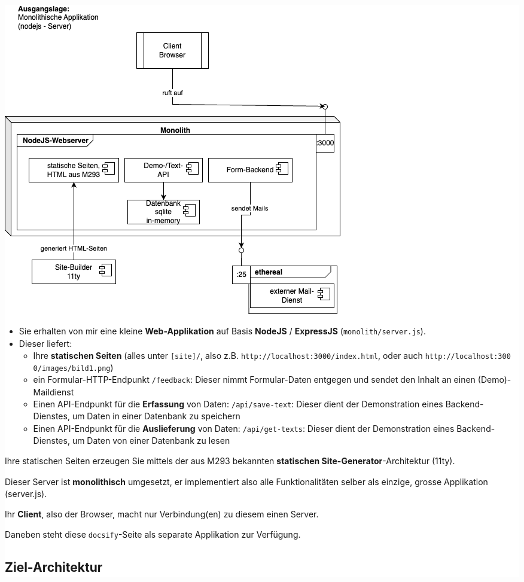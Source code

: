 ![Monolithische Architektur](./monolith_arch.png)

* Sie erhalten von mir eine kleine **Web-Applikation** auf Basis **NodeJS** / **ExpressJS** (`monolith/server.js`).
* Dieser liefert:
	*  Ihre **statischen Seiten** (alles unter `[site]/`, also z.B. `http://localhost:3000/index.html`, oder auch `http://localhost:3000/images/bild1.png`)
	* ein Formular-HTTP-Endpunkt `/feedback`: Dieser nimmt
		Formular-Daten entgegen und sendet den Inhalt an
		einen (Demo)-Maildienst
	* Einen API-Endpunkt für die **Erfassung** von Daten: `/api/save-text`: Dieser dient der Demonstration eines Backend-Dienstes, um Daten in einer Datenbank zu speichern
	* Einen API-Endpunkt für die **Auslieferung** von Daten: `/api/get-texts`: Dieser dient der Demonstration eines Backend-Dienstes, um Daten von einer Datenbank zu lesen

Ihre statischen Seiten erzeugen Sie mittels der aus M293 bekannten **statischen Site-Generator**-Architektur (11ty).

Dieser Server ist **monolithisch** umgesetzt, er implementiert also alle Funktionalitäten selber als einzige, grosse Applikation (server.js).

Ihr **Client**, also der Browser, macht nur Verbindung(en) zu diesem einen Server.

Daneben steht diese `docsify`-Seite als separate Applikation zur Verfügung.

## Ziel-Architektur

